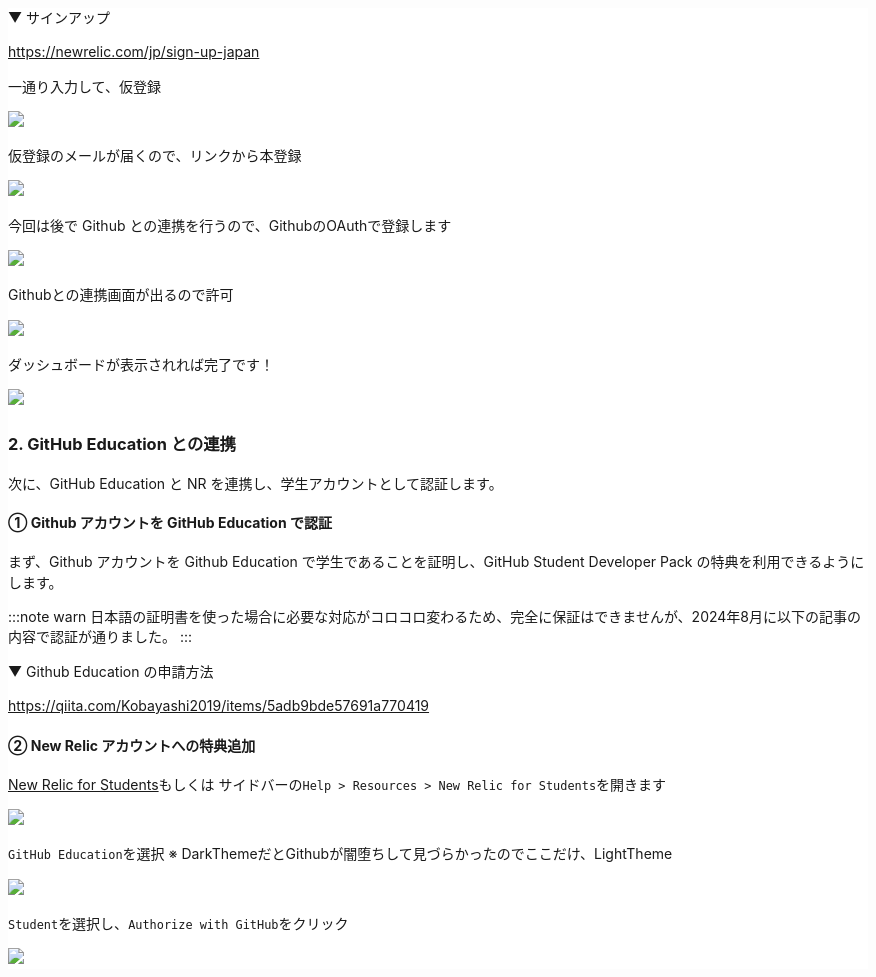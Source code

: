 ▼ サインアップ

https://newrelic.com/jp/sign-up-japan

一通り入力して、仮登録

<img width="400px" src="https://qiita-image-store.s3.ap-northeast-1.amazonaws.com/0/2740071/d72773e7-fea0-2e83-9a69-e28245cf3eb2.png" />

仮登録のメールが届くので、リンクから本登録

<img width="400px" src="https://qiita-image-store.s3.ap-northeast-1.amazonaws.com/0/2740071/912d7cc3-6790-e652-11cb-d727f2750138.png" />

今回は後で Github との連携を行うので、GithubのOAuthで登録します

<img width="400px" src="https://qiita-image-store.s3.ap-northeast-1.amazonaws.com/0/2740071/141de260-7294-98b3-2b75-686a1b9bd42c.png" />

Githubとの連携画面が出るので許可

<img width="400px" src="https://qiita-image-store.s3.ap-northeast-1.amazonaws.com/0/2740071/016c3b6c-f1d8-349c-310a-999a5e1e71a9.png" />

ダッシュボードが表示されれば完了です！

<img width="400px" src="https://qiita-image-store.s3.ap-northeast-1.amazonaws.com/0/2740071/a9c17b2b-97f6-7106-9fc6-5aa45f6705ab.png" />


### 2. GitHub Education との連携

次に、GitHub Education と NR を連携し、学生アカウントとして認証します。

#### ① Github アカウントを GitHub Education で認証

まず、Github アカウントを Github Education で学生であることを証明し、GitHub Student Developer Pack の特典を利用できるようにします。

:::note warn
日本語の証明書を使った場合に必要な対応がコロコロ変わるため、完全に保証はできませんが、2024年8月に以下の記事の内容で認証が通りました。
:::

▼ Github Education の申請方法

https://qiita.com/Kobayashi2019/items/5adb9bde57691a770419

#### ② New Relic アカウントへの特典追加

[New Relic for Students](https://one.newrelic.com/nr1-core/students-edition/home?account=6216488&state=508da9d2-ca41-3319-c1cc-b5c48783a42f)もしくは
サイドバーの`Help > Resources > New Relic for Students`を開きます

<img width="400px" src="https://qiita-image-store.s3.ap-northeast-1.amazonaws.com/0/2740071/043d65a9-5224-e49a-283f-28c2feae1a79.png" />

`GitHub Education`を選択
※ DarkThemeだとGithubが闇堕ちして見づらかったのでここだけ、LightTheme

<img width="400px" src="https://qiita-image-store.s3.ap-northeast-1.amazonaws.com/0/2740071/e4b9afd7-3b78-2192-4582-d5d0b91e8850.png" />

`Student`を選択し、`Authorize with GitHub`をクリック

<img width="400px" src="https://qiita-image-store.s3.ap-northeast-1.amazonaws.com/0/2740071/0bff3b79-4dad-dda7-4414-93127b3a74ed.png" />
